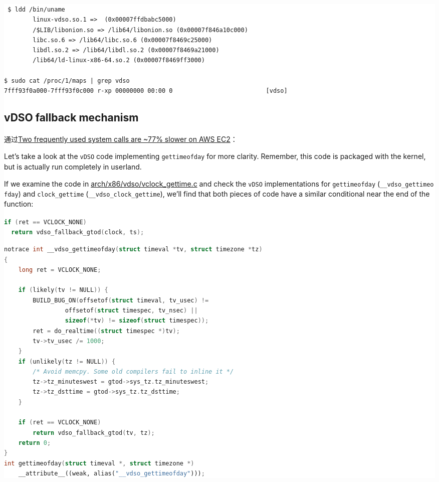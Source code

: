 ```
 $ ldd /bin/uname
        linux-vdso.so.1 =>  (0x00007ffdbabc5000)
        /$LIB/libonion.so => /lib64/libonion.so (0x00007f846a10c000)
        libc.so.6 => /lib64/libc.so.6 (0x00007f8469c25000)
        libdl.so.2 => /lib64/libdl.so.2 (0x00007f8469a21000)
        /lib64/ld-linux-x86-64.so.2 (0x00007f8469ff3000)

$ sudo cat /proc/1/maps | grep vdso
7fff93f0a000-7fff93f0c000 r-xp 00000000 00:00 0                          [vdso]
```

## vDSO fallback mechanism

通过[Two frequently used system calls are ~77% slower on AWS EC2](https://blog.packagecloud.io/eng/2017/03/08/system-calls-are-much-slower-on-ec2/)：

Let’s take a look at the `vDSO` code implementing `gettimeofday` for more clarity. Remember, this code is packaged with the kernel, but is actually run completely in userland.

If we examine the code in [arch/x86/vdso/vclock_gettime.c](https://github.com/torvalds/linux/blob/v3.13/arch/x86/vdso/vclock_gettime.c#L260-L282) and check the `vDSO` implementations for `gettimeofday` (`__vdso_gettimeofday`) and `clock_gettime` (`__vdso_clock_gettime`), we’ll find that both pieces of code have a similar conditional near the end of the function:

``` cpp
if (ret == VCLOCK_NONE)
  return vdso_fallback_gtod(clock, ts);
```

``` cpp
notrace int __vdso_gettimeofday(struct timeval *tv, struct timezone *tz)
{
	long ret = VCLOCK_NONE;

	if (likely(tv != NULL)) {
		BUILD_BUG_ON(offsetof(struct timeval, tv_usec) !=
			     offsetof(struct timespec, tv_nsec) ||
			     sizeof(*tv) != sizeof(struct timespec));
		ret = do_realtime((struct timespec *)tv);
		tv->tv_usec /= 1000;
	}
	if (unlikely(tz != NULL)) {
		/* Avoid memcpy. Some old compilers fail to inline it */
		tz->tz_minuteswest = gtod->sys_tz.tz_minuteswest;
		tz->tz_dsttime = gtod->sys_tz.tz_dsttime;
	}

	if (ret == VCLOCK_NONE)
		return vdso_fallback_gtod(tv, tz);
	return 0;
}
int gettimeofday(struct timeval *, struct timezone *)
	__attribute__((weak, alias("__vdso_gettimeofday")));
```
